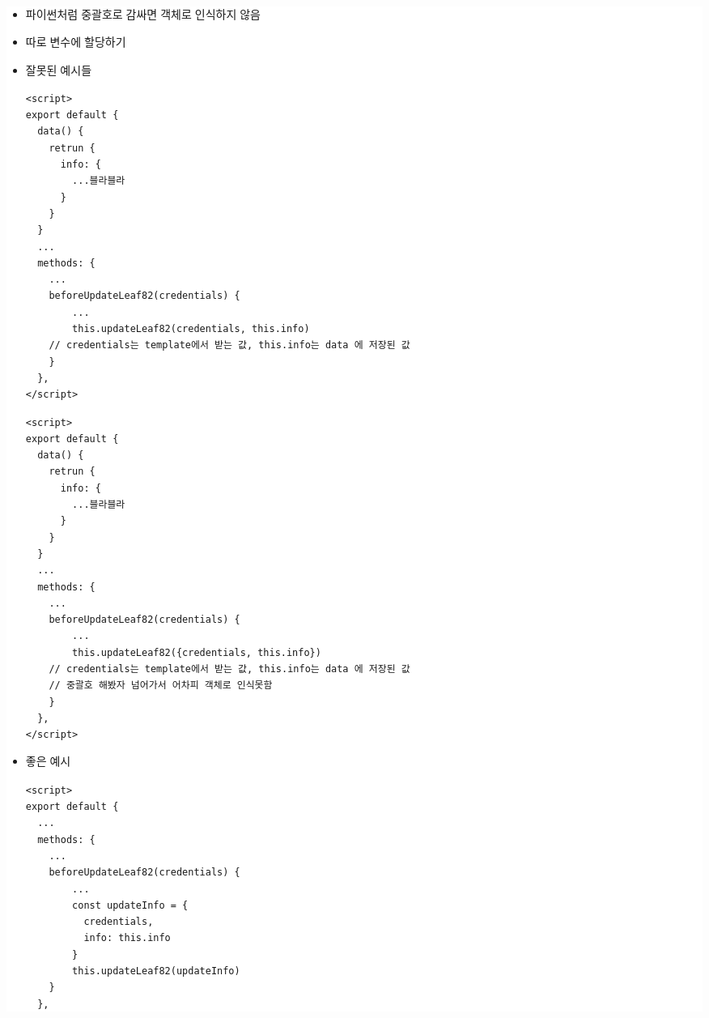   - 파이썬처럼 중괄호로 감싸면 객체로 인식하지 않음
  - 따로 변수에 할당하기

- 잘못된 예시들

  ```vue
  <script>
  export default {
    data() {
      retrun {
        info: {
          ...블라블라
        }
      }
    }
    ...
    methods: {
      ...
      beforeUpdateLeaf82(credentials) {
          ...
          this.updateLeaf82(credentials, this.info)
      // credentials는 template에서 받는 값, this.info는 data 에 저장된 값
      }
    },
  </script>
  ```

  ```vue
  <script>
  export default {
    data() {
      retrun {
        info: {
          ...블라블라
        }
      }
    }
    ...
    methods: {
      ...
      beforeUpdateLeaf82(credentials) {
          ...
          this.updateLeaf82({credentials, this.info})
      // credentials는 template에서 받는 값, this.info는 data 에 저장된 값
      // 중괄호 해봤자 넘어가서 어차피 객체로 인식못함  
      }
    },
  </script>
  ```

- 좋은 예시

  ```vue
  <script>
  export default {
    ...
    methods: {
      ...
      beforeUpdateLeaf82(credentials) {
          ...
          const updateInfo = {
            credentials,
            info: this.info
          }
          this.updateLeaf82(updateInfo)
      }
    },
  ```